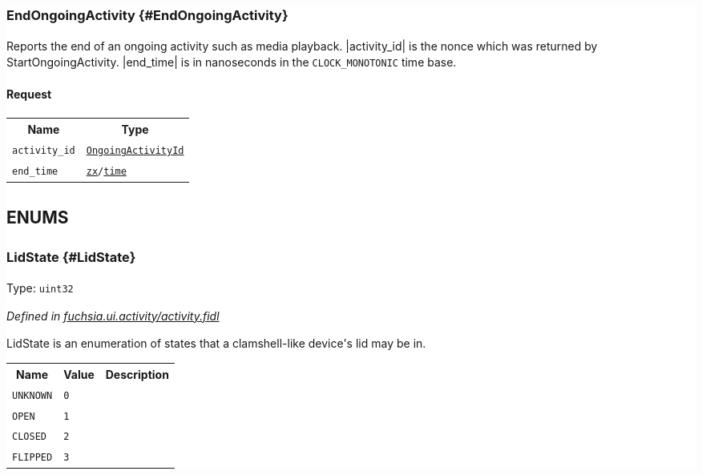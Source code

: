 ### EndOngoingActivity {#EndOngoingActivity}

<p>Reports the end of an ongoing activity such as media playback.
|activity_id| is the nonce which was returned by StartOngoingActivity.
|end_time| is in nanoseconds in the <code>CLOCK_MONOTONIC</code> time base.</p>

#### Request
<table>
    <tr><th>Name</th><th>Type</th></tr>
    <tr>
            <td><code>activity_id</code></td>
            <td>
                <code><a class='link' href='#OngoingActivityId'>OngoingActivityId</a></code>
            </td>
        </tr><tr>
            <td><code>end_time</code></td>
            <td>
                <code><a class='link' href='../zx/'>zx</a>/<a class='link' href='../zx/#time'>time</a></code>
            </td>
        </tr></table>







## **ENUMS**

### LidState {#LidState}
Type: <code>uint32</code>

*Defined in [fuchsia.ui.activity/activity.fidl](https://fuchsia.googlesource.com/fuchsia/+/master/sdk/fidl/fuchsia.ui.activity/activity.fidl#38)*

<p>LidState is an enumeration of states that a clamshell-like device's lid may
be in.</p>


<table>
    <tr><th>Name</th><th>Value</th><th>Description</th></tr><tr>
            <td><code>UNKNOWN</code></td>
            <td><code>0</code></td>
            <td></td>
        </tr><tr>
            <td><code>OPEN</code></td>
            <td><code>1</code></td>
            <td></td>
        </tr><tr>
            <td><code>CLOSED</code></td>
            <td><code>2</code></td>
            <td></td>
        </tr><tr>
            <td><code>FLIPPED</code></td>
            <td><code>3</code></td>
            <td></td>
        </tr></table>
